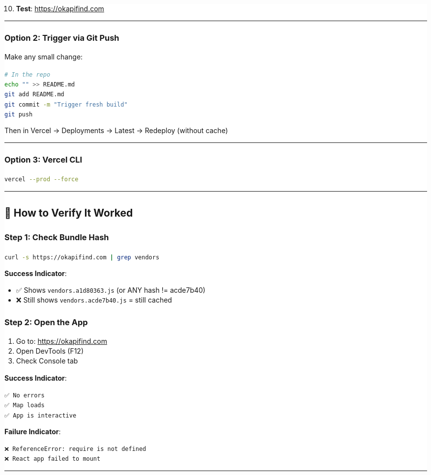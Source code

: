 10. **Test**: https://okapifind.com

---

### Option 2: Trigger via Git Push

Make any small change:
```bash
# In the repo
echo "" >> README.md
git add README.md
git commit -m "Trigger fresh build"
git push
```

Then in Vercel → Deployments → Latest → Redeploy (without cache)

---

### Option 3: Vercel CLI

```bash
vercel --prod --force
```

---

## 🧪 How to Verify It Worked

### Step 1: Check Bundle Hash

```bash
curl -s https://okapifind.com | grep vendors
```

**Success Indicator**:
- ✅ Shows `vendors.a1d80363.js` (or ANY hash != acde7b40)
- ❌ Still shows `vendors.acde7b40.js` = still cached

### Step 2: Open the App

1. Go to: https://okapifind.com
2. Open DevTools (F12)
3. Check Console tab

**Success Indicator**:
```
✅ No errors
✅ Map loads
✅ App is interactive
```

**Failure Indicator**:
```
❌ ReferenceError: require is not defined
❌ React app failed to mount
```

---